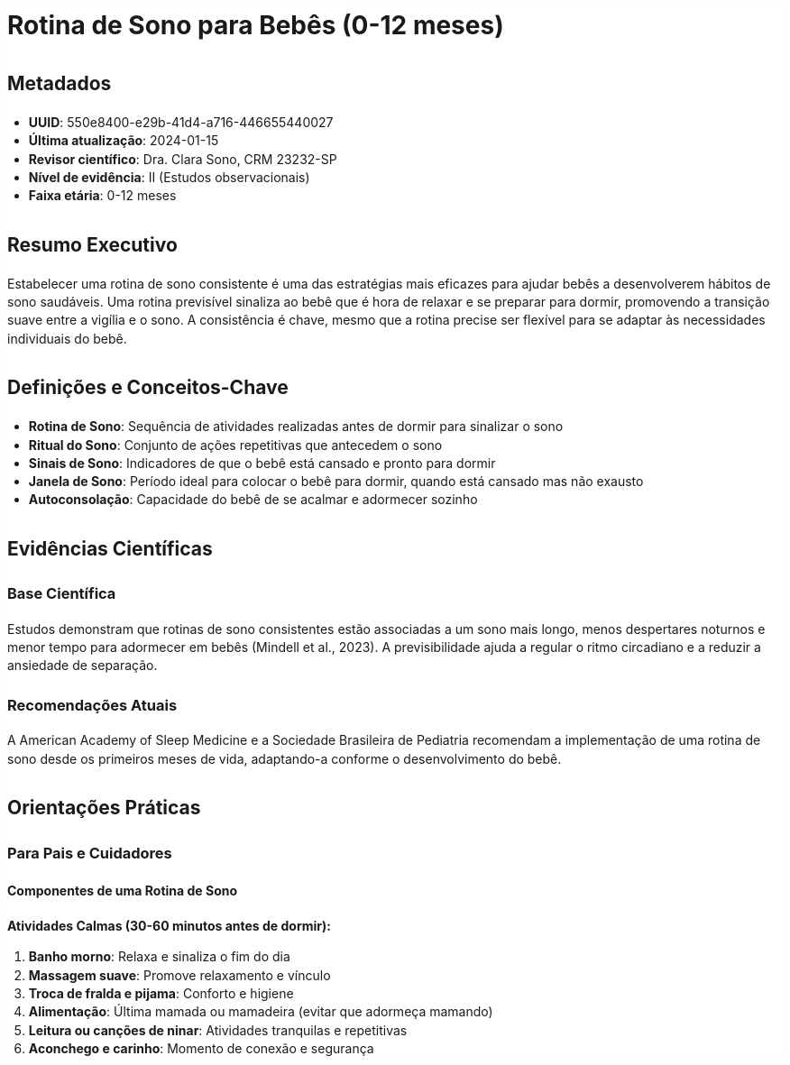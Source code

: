 # Rotina de Sono para Bebês (0-12 meses)

## Metadados
- **UUID**: 550e8400-e29b-41d4-a716-446655440027
- **Última atualização**: 2024-01-15
- **Revisor científico**: Dra. Clara Sono, CRM 23232-SP
- **Nível de evidência**: II (Estudos observacionais)
- **Faixa etária**: 0-12 meses

## Resumo Executivo
Estabelecer uma rotina de sono consistente é uma das estratégias mais eficazes para ajudar bebês a desenvolverem hábitos de sono saudáveis. Uma rotina previsível sinaliza ao bebê que é hora de relaxar e se preparar para dormir, promovendo a transição suave entre a vigília e o sono. A consistência é chave, mesmo que a rotina precise ser flexível para se adaptar às necessidades individuais do bebê.

## Definições e Conceitos-Chave
- **Rotina de Sono**: Sequência de atividades realizadas antes de dormir para sinalizar o sono
- **Ritual do Sono**: Conjunto de ações repetitivas que antecedem o sono
- **Sinais de Sono**: Indicadores de que o bebê está cansado e pronto para dormir
- **Janela de Sono**: Período ideal para colocar o bebê para dormir, quando está cansado mas não exausto
- **Autoconsolação**: Capacidade do bebê de se acalmar e adormecer sozinho

## Evidências Científicas
### Base Científica
Estudos demonstram que rotinas de sono consistentes estão associadas a um sono mais longo, menos despertares noturnos e menor tempo para adormecer em bebês (Mindell et al., 2023). A previsibilidade ajuda a regular o ritmo circadiano e a reduzir a ansiedade de separação.

### Recomendações Atuais
A American Academy of Sleep Medicine e a Sociedade Brasileira de Pediatria recomendam a implementação de uma rotina de sono desde os primeiros meses de vida, adaptando-a conforme o desenvolvimento do bebê.

## Orientações Práticas
### Para Pais e Cuidadores

#### Componentes de uma Rotina de Sono

**Atividades Calmas (30-60 minutos antes de dormir):**
1. **Banho morno**: Relaxa e sinaliza o fim do dia
2. **Massagem suave**: Promove relaxamento e vínculo
3. **Troca de fralda e pijama**: Conforto e higiene
4. **Alimentação**: Última mamada ou mamadeira (evitar que adormeça mamando)
5. **Leitura ou canções de ninar**: Atividades tranquilas e repetitivas
6. **Aconchego e carinho**: Momento de conexão e segurança

